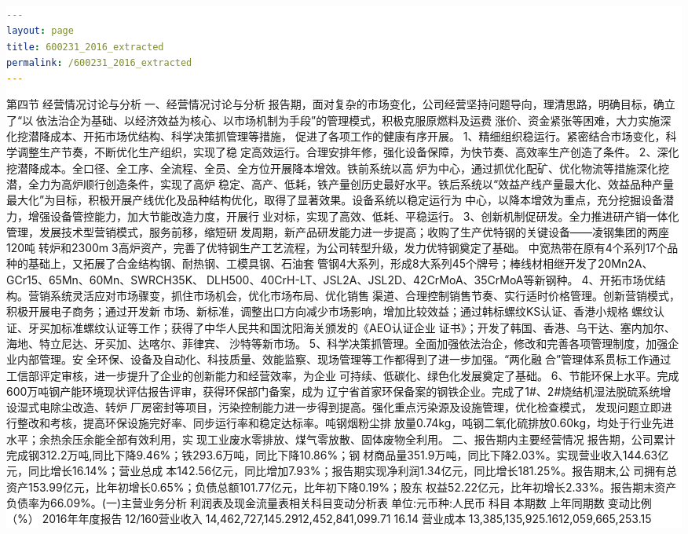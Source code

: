 ```yaml
---
layout: page
title: 600231_2016_extracted
permalink: /600231_2016_extracted
---
```


第四节
经营情况讨论与分析
一、经营情况讨论与分析
报告期，面对复杂的市场变化，公司经营坚持问题导向，理清思路，明确目标，确立了“以
依法治企为基础、以经济效益为核心、以市场机制为手段”的管理模式，积极克服原燃料及运费
涨价、资金紧张等困难，大力实施深化挖潜降成本、开拓市场优结构、科学决策抓管理等措施，
促进了各项工作的健康有序开展。
1、精细组织稳运行。紧密结合市场变化，科学调整生产节奏，不断优化生产组织，实现了稳
定高效运行。合理安排年修，强化设备保障，为快节奏、高效率生产创造了条件。
2、深化挖潜降成本。全口径、全工序、全流程、全员、全方位开展降本增效。铁前系统以高
炉为中心，通过抓优化配矿、优化物流等措施深化挖潜，全力为高炉顺行创造条件，实现了高炉
稳定、高产、低耗，铁产量创历史最好水平。铁后系统以“效益产线产量最大化、效益品种产量
最大化”为目标，积极开展产线优化及品种结构优化，取得了显著效果。设备系统以稳定运行为
中心，以降本增效为重点，充分挖掘设备潜力，增强设备管控能力，加大节能改造力度，开展行
业对标，实现了高效、低耗、平稳运行。
3、创新机制促研发。全力推进研产销一体化管理，发展技术型营销模式，服务前移，缩短研
发周期，新产品研发能力进一步提高；收购了生产优特钢的关键设备——凌钢集团的两座120吨
转炉和2300m
3高炉资产，完善了优特钢生产工艺流程，为公司转型升级，发力优特钢奠定了基础。
中宽热带在原有4个系列17个品种的基础上，又拓展了合金结构钢、耐热钢、工模具钢、石油套
管钢4大系列，形成8大系列45个牌号；棒线材相继开发了20Mn2A、GCr15、65Mn、60Mn、SWRCH35K、
DLH500、40CrH-LT、JSL2A、JSL2D、42CrMoA、35CrMoA等新钢种。
4、开拓市场优结构。营销系统灵活应对市场骤变，抓住市场机会，优化市场布局、优化销售
渠道、合理控制销售节奏、实行适时价格管理。创新营销模式，积极开展电子商务；通过开发新
市场、新标准，调整出口方向减少市场影响，增加比较效益；通过韩标螺纹KS认证、香港小规格
螺纹认证、牙买加标准螺纹认证等工作；获得了中华人民共和国沈阳海关颁发的《AEO认证企业
证书》；开发了韩国、香港、乌干达、塞内加尔、海地、特立尼达、牙买加、达喀尔、菲律宾、
沙特等新市场。
5、科学决策抓管理。全面加强依法治企，修改和完善各项管理制度，加强企业内部管理。安
全环保、设备及自动化、科技质量、效能监察、现场管理等工作都得到了进一步加强。“两化融
合”管理体系贯标工作通过工信部评定审核，进一步提升了企业的创新能力和经营效率，为企业
可持续、低碳化、绿色化发展奠定了基础。
6、节能环保上水平。完成600万吨钢产能环境现状评估报告评审，获得环保部门备案，成为
辽宁省首家环保备案的钢铁企业。完成了1#、2#烧结机湿法脱硫系统增设湿式电除尘改造、转炉
厂房密封等项目，污染控制能力进一步得到提高。强化重点污染源及设施管理，优化检查模式，
发现问题立即进行整改和考核，提高环保设施完好率、同步运行率和稳定达标率。吨钢烟粉尘排
放量0.74kg，吨钢二氧化硫排放0.60kg，均处于行业先进水平；余热余压余能全部有效利用，实
现工业废水零排放、煤气零放散、固体废物全利用。
二、报告期内主要经营情况
报告期，公司累计完成钢312.2万吨,同比下降9.46%；铁293.6万吨，同比下降10.86%；钢
材商品量351.9万吨，同比下降2.03%。实现营业收入144.63亿元，同比增长16.14%；营业总成
本142.56亿元，同比增加7.93%；报告期实现净利润1.34亿元，同比增长181.25%。报告期末,公
司拥有总资产153.99亿元，比年初增长0.65%；负债总额101.77亿元，比年初下降0.19%；股东
权益52.22亿元，比年初增长2.33%。报告期末资产负债率为66.09%。(一)主营业务分析
利润表及现金流量表相关科目变动分析表
单位:元币种:人民币
科目
本期数
上年同期数
变动比例（%）
2016年年度报告
12/160营业收入
14,462,727,145.2912,452,841,099.71
16.14
营业成本
13,385,135,925.1612,059,665,253.15